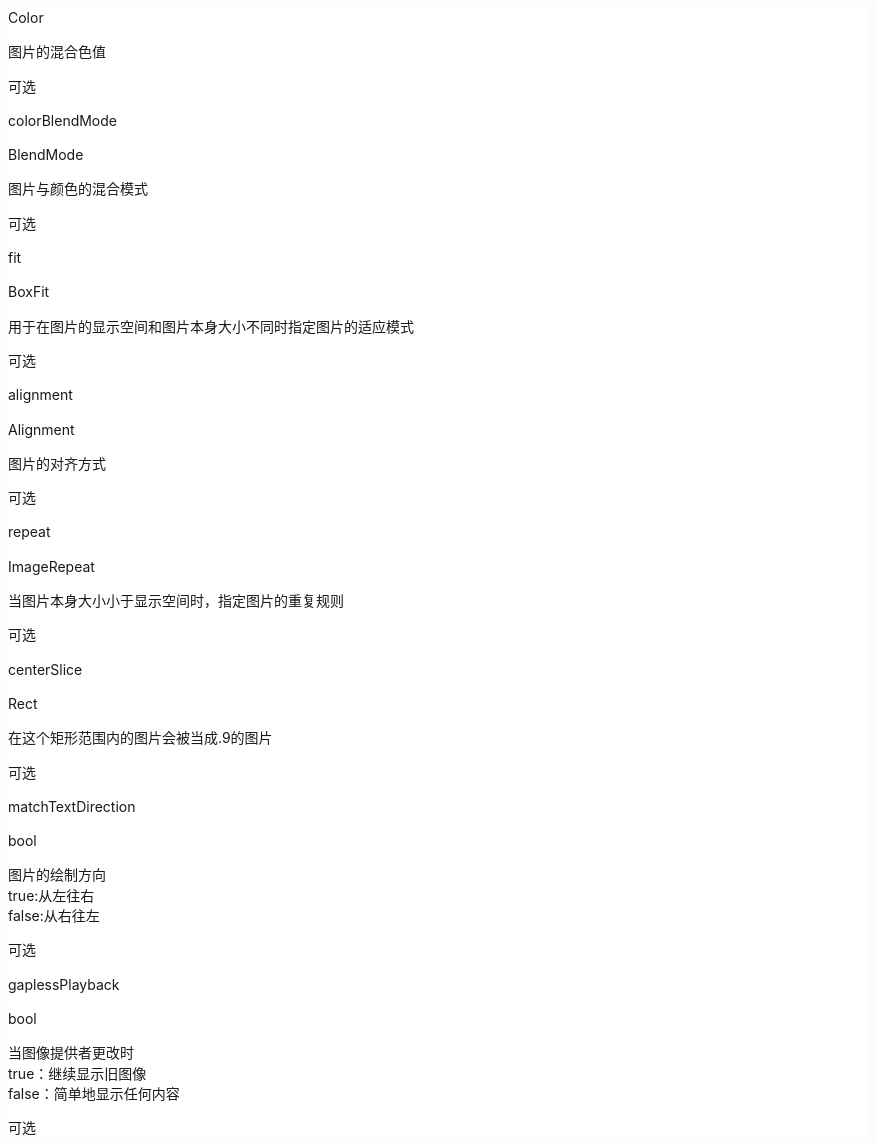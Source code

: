 Color

图片的混合色值

可选

colorBlendMode

BlendMode

图片与颜色的混合模式

可选

fit

BoxFit

用于在图片的显示空间和图片本身大小不同时指定图片的适应模式

可选

alignment

Alignment

图片的对齐方式

可选

repeat

ImageRepeat

当图片本身大小小于显示空间时，指定图片的重复规则

可选

centerSlice

Rect

在这个矩形范围内的图片会被当成.9的图片

可选

matchTextDirection

bool

图片的绘制方向  
true:从左往右  
false:从右往左

可选

gaplessPlayback

bool

当图像提供者更改时  
true：继续显示旧图像  
false：简单地显示任何内容

可选
